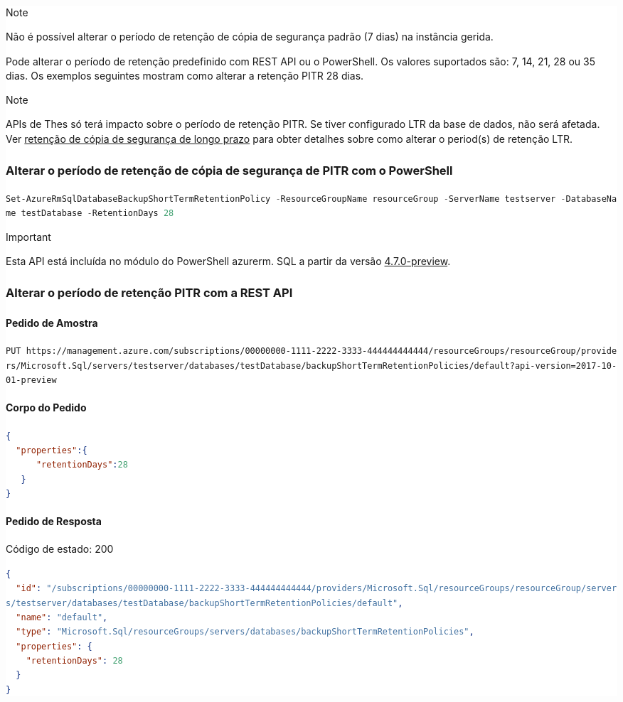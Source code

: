 > [!Note]
> Não é possível alterar o período de retenção de cópia de segurança padrão (7 dias) na instância gerida.

Pode alterar o período de retenção predefinido com REST API ou o PowerShell. Os valores suportados são: 7, 14, 21, 28 ou 35 dias. Os exemplos seguintes mostram como alterar a retenção PITR 28 dias.

> [!NOTE]
> APIs de Thes só terá impacto sobre o período de retenção PITR. Se tiver configurado LTR da base de dados, não será afetada. Ver [retenção de cópia de segurança de longo prazo](sql-database-long-term-retention.md) para obter detalhes sobre como alterar o period(s) de retenção LTR.

### <a name="change-pitr-backup-retention-period-using-powershell"></a>Alterar o período de retenção de cópia de segurança de PITR com o PowerShell

```powershell
Set-AzureRmSqlDatabaseBackupShortTermRetentionPolicy -ResourceGroupName resourceGroup -ServerName testserver -DatabaseName testDatabase -RetentionDays 28
```

> [!IMPORTANT]
> Esta API está incluída no módulo do PowerShell azurerm. SQL a partir da versão [4.7.0-preview](https://www.powershellgallery.com/packages/AzureRM.Sql/4.7.0-preview).

### <a name="change-pitr-retention-period-using-rest-api"></a>Alterar o período de retenção PITR com a REST API

#### <a name="sample-request"></a>Pedido de Amostra

```http
PUT https://management.azure.com/subscriptions/00000000-1111-2222-3333-444444444444/resourceGroups/resourceGroup/providers/Microsoft.Sql/servers/testserver/databases/testDatabase/backupShortTermRetentionPolicies/default?api-version=2017-10-01-preview
```

#### <a name="request-body"></a>Corpo do Pedido

```json
{
  "properties":{  
      "retentionDays":28
   }
}
```

#### <a name="sample-response"></a>Pedido de Resposta

Código de estado: 200

```json
{
  "id": "/subscriptions/00000000-1111-2222-3333-444444444444/providers/Microsoft.Sql/resourceGroups/resourceGroup/servers/testserver/databases/testDatabase/backupShortTermRetentionPolicies/default",
  "name": "default",
  "type": "Microsoft.Sql/resourceGroups/servers/databases/backupShortTermRetentionPolicies",
  "properties": {
    "retentionDays": 28
  }
}
```
